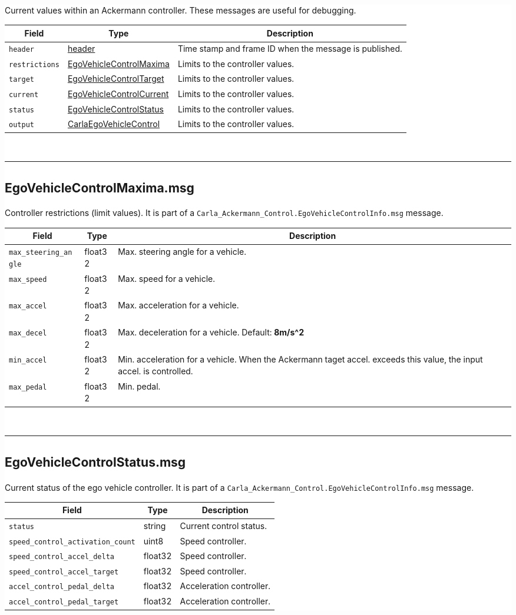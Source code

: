 Current values within an Ackermann controller. These messages are useful for debugging. 

| Field                                                                     | Type                                                                      | Description                                                               |
| ------------------------------------------------------------------------- | ------------------------------------------------------------------------- | ------------------------------------------------------------------------- |
| `header`                                                                  | [header](<http://docs.ros.org/melodic/api/std_msgs/html/msg/Header.html>) | Time stamp and frame ID when the message is published.                    |
| `restrictions`                                                            | [EgoVehicleControlMaxima](<#egovehiclecontrolmaximamsg>)                  | Limits to the controller values.                                          |
| `target`                                                                  | [EgoVehicleControlTarget](<#egovehiclecontroltargetmsg>)                  | Limits to the controller values.                                          |
| `current`                                                                 | [EgoVehicleControlCurrent](<#egovehiclecontrolcurrentmsg>)                | Limits to the controller values.                                          |
| `status`                                                                  | [EgoVehicleControlStatus](<#egovehiclecontrolstatusmsg>)                  | Limits to the controller values.                                          |
| `output`                                                                  | [CarlaEgoVehicleControl](<#carlaegovehiclecontrolmsg>)                    | Limits to the controller values.                                          |

<br>

---
## EgoVehicleControlMaxima.msg

Controller restrictions (limit values). It is part of a `Carla_Ackermann_Control.EgoVehicleControlInfo.msg` message.

| Field                                                                                                                | Type                                                                                                                 | Description                                                                                                          |
| -------------------------------------------------------------------------------------------------------------------- | -------------------------------------------------------------------------------------------------------------------- | -------------------------------------------------------------------------------------------------------------------- |
| `max_steering_angle`                                                                                                 | float32                                                                                                              | Max. steering angle for a vehicle.                                                                                   |
| `max_speed`                                                                                                          | float32                                                                                                              | Max. speed for a vehicle.                                                                                            |
| `max_accel`                                                                                                          | float32                                                                                                              | Max. acceleration for a vehicle.                                                                                     |
| `max_decel`                                                                                                          | float32                                                                                                              | Max. deceleration for a vehicle. Default: **8m/s^2**                                                                 |
| `min_accel`                                                                                                          | float32                                                                                                              | Min. acceleration for a vehicle. When the Ackermann taget accel. exceeds this value, the input accel. is controlled. |
| `max_pedal`                                                                                                          | float32                                                                                                              | Min. pedal.                                                                                                          |

<br>

---
## EgoVehicleControlStatus.msg

Current status of the ego vehicle controller. It is part of a `Carla_Ackermann_Control.EgoVehicleControlInfo.msg` message.

| Field                            | Type                             | Description                      |
| -------------------------------- | -------------------------------- | -------------------------------- |
| `status`                         | string                           | Current control status.          |
| `speed_control_activation_count` | uint8                            | Speed controller.                |
| `speed_control_accel_delta`      | float32                          | Speed controller.                |
| `speed_control_accel_target`     | float32                          | Speed controller.                |
| `accel_control_pedal_delta`      | float32                          | Acceleration controller.         |
| `accel_control_pedal_target`     | float32                          | Acceleration controller.         |